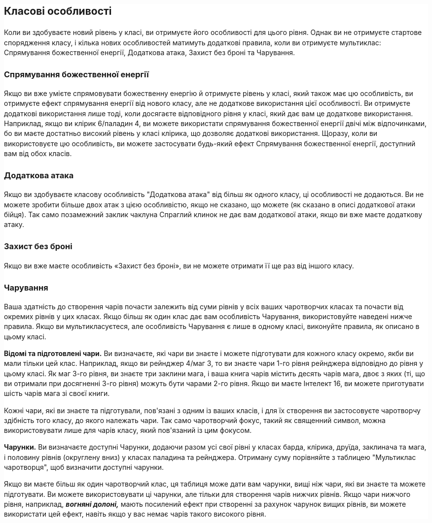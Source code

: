 ## Класові особливості
Коли ви здобуваєте новий рівень у класі, ви отримуєте його особливості для цього рівня. Однак ви не отримуєте стартове спорядження класу, і кілька нових особливостей матимуть додаткові правила, коли ви отримуєте мультиклас: Спрямування божественної енергії, Додаткова атака, Захист без броні та Чарування.

### Спрямування божественної енергії
Якщо ви вже умієте спрямовувати божественну енергію й отримуєте рівень у класі, який також має цю особливість, ви отримуєте ефект спрямування енергії від нового класу, але не додаткове використання цієї особливості. Ви отримуєте додаткові використання лише тоді, коли досягаєте відповідного рівня у класі, який дає вам це додаткове використання. Наприклад, якщо ви клірик 6/паладин 4, ви можете використати спрямування божественної енергії двічі між відпочинками, бо ви маєте достатньо високий рівень у класі клірика, що дозволяє додаткові використання. Щоразу, коли ви використовуєте цю особливість, ви можете застосувати будь-який ефект Спрямування божественної енергії, доступний вам від обох класів.

### Додаткова атака
Якщо ви здобуваєте класову особливість "Додаткова атака" від більш як одного класу, ці особливості не додаються. Ви не можете зробити більше двох атак з цією особливістю, якщо не сказано, що можете (як сказано в описі додаткової атаки бійця). Так само позамежний заклик чаклуна Спраглий клинок не дає вам додаткової атаки, якщо ви вже маєте додаткову атаку.

### Захист без броні
Якщо ви вже маєте особливість «Захист без броні», ви не можете отримати її ще раз від іншого класу.

### Чарування
Ваша здатність до створення чарів почасти залежить від суми рівнів у всіх ваших чаротворчих класах та почасти від окремих рівнів у цих класах. Якщо більш як один клас дає вам особливість Чарування, використовуйте наведені нижче правила. Якщо ви мультикласуєтеся, але особливість Чарування є лише в одному класі, виконуйте правила, як описано в цьому класі.

**Відомі та підготовлені чари.** Ви визначаєте, які чари ви знаєте і можете підготувати для кожного класу окремо, якби ви мали тільки цей клас. Наприклад, якщо ви рейнджер 4/маг 3, то ви знаєте чари 1-го рівня рейнджера відповідно до рівня у цьому класі. Як маг 3-го рівня, ви знаєте три заклини мага, і ваша книга чарів містить десять чарів мага, двоє з яких (ті, що ви отримали при досягненні 3-го рівня) можуть бути чарами 2-го рівня. Якщо ви маєте Інтелект 16, ви можете приготувати шість чарів мага зі своєї книги.

Кожні чари, які ви знаєте та підготували, пов'язані з одним із ваших класів, і для їх створення ви застосовуєте чаротворчу здібність того класу, до якого належать чари. Так само чаротворчий фокус, такий як священний символ, можна використовувати лише для чарів класу, який пов'язаний із цим фокусом.

**Чарунки.** Ви визначаєте доступні Чарунки, додаючи разом усі свої рівні у класах барда, клірика, друїда, заклинача та мага, і половину рівнів (округлену вниз) у класах паладина та рейнджера. Отриману суму порівняйте з таблицею "Мультиклас чаротворця", щоб визначити доступні чарунки.

Якщо ви маєте більш як один чаротворчий клас, ця таблиця може дати вам чарунки, вищі ніж чари, які ви знаєте та можете підготувати. Ви можете використовувати ці чарунки, але тільки для створення чарів нижчих рівнів. Якщо чари нижчого рівня, наприклад, **_вогняні долоні,_** мають посилений ефект при створенні за рахунок чарунок вищих рівнів, ви можете використати цей ефект, навіть якщо у вас немає чарів такого високого рівня.
